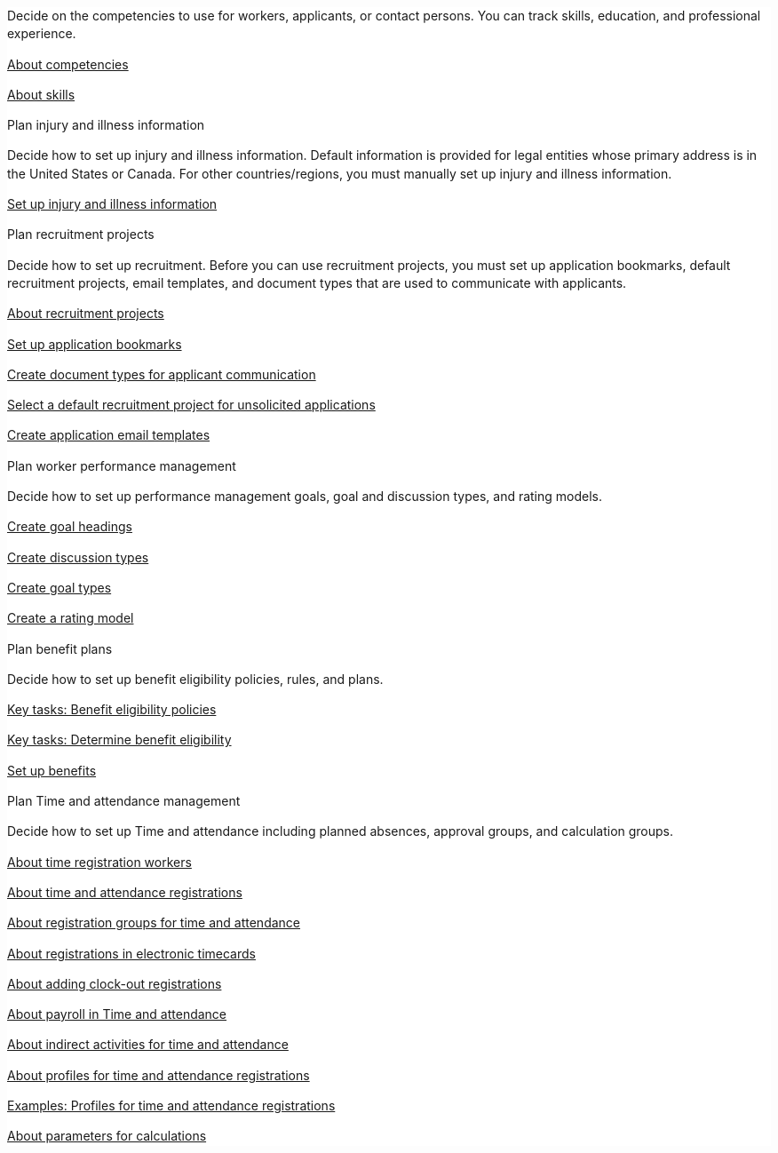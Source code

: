 <td><p>Decide on the competencies to use for workers, applicants, or contact persons. You can track skills, education, and professional experience.</p></td>
<td><p><a href="about-competencies.md">About competencies</a></p>
<p><a href="about-skills.md">About skills</a></p></td>
</tr>
<tr class="even">
<td><p>Plan injury and illness information</p></td>
<td><p>Decide how to set up injury and illness information. Default information is provided for legal entities whose primary address is in the United States or Canada. For other countries/regions, you must manually set up injury and illness information.</p></td>
<td><p><a href="set-up-injury-and-illness-information.md">Set up injury and illness information</a></p></td>
</tr>
<tr class="odd">
<td><p>Plan recruitment projects</p></td>
<td><p>Decide how to set up recruitment. Before you can use recruitment projects, you must set up application bookmarks, default recruitment projects, email templates, and document types that are used to communicate with applicants.</p></td>
<td><p><a href="about-recruitment-projects.md">About recruitment projects</a></p>
<p><a href="set-up-application-bookmarks.md">Set up application bookmarks</a></p>
<p><a href="create-document-types-for-applicant-communication.md">Create document types for applicant communication</a></p>
<p><a href="select-a-default-recruitment-project-for-unsolicited-applications.md">Select a default recruitment project for unsolicited applications</a></p>
<p><a href="create-application-email-templates.md">Create application email templates</a></p></td>
</tr>
<tr class="even">
<td><p>Plan worker performance management</p></td>
<td><p>Decide how to set up performance management goals, goal and discussion types, and rating models.</p></td>
<td><p><a href="create-goal-headings.md">Create goal headings</a></p>
<p><a href="create-discussion-types.md">Create discussion types</a></p>
<p><a href="create-goal-types.md">Create goal types</a></p>
<p><a href="create-a-rating-model.md">Create a rating model</a></p></td>
</tr>
<tr class="odd">
<td><p>Plan benefit plans</p></td>
<td><p>Decide how to set up benefit eligibility policies, rules, and plans.</p></td>
<td><p><a href="key-tasks-benefit-eligibility-policies.md">Key tasks: Benefit eligibility policies</a></p>
<p><a href="key-tasks-determine-benefit-eligibility.md">Key tasks: Determine benefit eligibility</a></p>
<p><a href="set-up-benefits.md">Set up benefits</a></p></td>
</tr>
<tr class="even">
<td><p>Plan Time and attendance management</p></td>
<td><p>Decide how to set up Time and attendance including planned absences, approval groups, and calculation groups.</p></td>
<td><p><a href="about-time-registration-workers.md">About time registration workers</a></p>
<p><a href="about-time-and-attendance-registrations.md">About time and attendance registrations</a></p>
<p><a href="about-registration-groups-for-time-and-attendance.md">About registration groups for time and attendance</a></p>
<p><a href="about-registrations-in-electronic-timecards.md">About registrations in electronic timecards</a></p>
<p><a href="about-adding-clock-out-registrations.md">About adding clock-out registrations</a></p>
<p><a href="about-payroll-in-time-and-attendance.md">About payroll in Time and attendance</a></p>
<p><a href="about-indirect-activities-for-time-and-attendance.md">About indirect activities for time and attendance</a></p>
<p><a href="about-profiles-for-time-and-attendance-registrations.md">About profiles for time and attendance registrations</a></p>
<p><a href="examples-profiles-for-time-and-attendance-registrations.md">Examples: Profiles for time and attendance registrations</a></p>
<p><a href="about-parameters-for-calculations.md">About parameters for calculations</a></p>